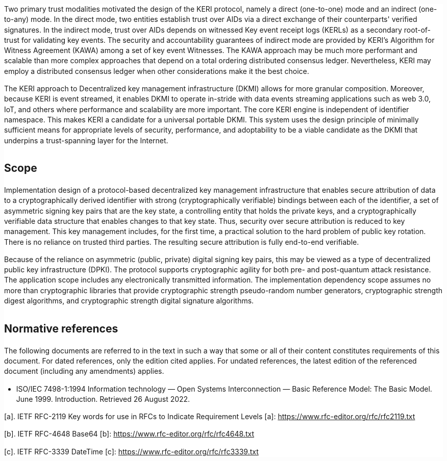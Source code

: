 Two primary trust modalities motivated the design of the KERI protocol, namely a direct (one-to-one) mode and an indirect (one-to-any) mode. In the direct mode, two entities establish trust over AIDs via a direct exchange of their counterparts' verified signatures. In the indirect mode, trust over AIDs depends on witnessed Key event receipt logs (KERLs) as a secondary root-of-trust for validating key events. The security and accountability guarantees of indirect mode are provided by KERI’s Algorithm for Witness Agreement (KAWA) among a set of key event Witnesses. The KAWA approach may be much more performant and scalable than more complex approaches that depend on a total ordering distributed consensus ledger. Nevertheless, KERI may employ a distributed consensus ledger when other considerations make it the best choice. 

The KERI approach to Decentralized key management infrastructure (DKMI) allows for more granular composition. Moreover, because KERI is event streamed, it enables DKMI to operate in-stride with data events streaming applications such as web 3.0, IoT, and others where performance and scalability are more important. The core KERI engine is independent of identifier namespace. This makes KERI a candidate for a universal portable DKMI. This system uses the design principle of minimally sufficient means for appropriate levels of security, performance, and adoptability to be a viable candidate as the DKMI that underpins a trust-spanning layer for the Internet. 

[//]: # (\mainmatter)

[//]: # (\doctitle)

## Scope

Implementation design of a protocol-based decentralized key management infrastructure that enables secure attribution of data to a cryptographically derived identifier with strong (cryptographically verifiable) bindings between each of the identifier, a set of asymmetric signing key pairs that are the key state, a controlling entity that holds the private keys, and a cryptographically verifiable data structure that enables changes to that key state. Thus, security over secure attribution is reduced to key management. This key management includes, for the first time, a practical solution to the hard problem of public key rotation. There is no reliance on trusted third parties. The resulting secure attribution is fully end-to-end verifiable.

Because of the reliance on asymmetric (public, private) digital signing key pairs, this may be viewed as a type of decentralized public key infrastructure (DPKI). The protocol supports cryptographic agility for both pre- and post-quantum attack resistance. The application scope includes any electronically transmitted information. The implementation dependency scope assumes no more than cryptographic libraries that provide cryptographic strength pseudo-random number generators, cryptographic strength digest algorithms, and cryptographic strength digital signature algorithms.

## Normative references

The following documents are referred to in the text in such a way that some or all of their content constitutes requirements of this document. For dated references, only the edition cited applies. For undated references, the latest edition of the referenced document (including any amendments) applies.

* ISO/IEC 7498-1:1994 Information technology — Open Systems Interconnection — Basic Reference Model: The Basic Model. June 1999. Introduction. Retrieved 26 August 2022.

[//]: # (::: { #nrm:osi .normref label="ISO/IEC 7498-1:1994" })

[//]: # (ISO/IEC 7498-1:1994 Information technology — Open Systems Interconnection — Basic Reference Model: The Basic Model)

[//]: # (:::)

[a]. IETF RFC-2119 Key words for use in RFCs to Indicate Requirement Levels
[a]: https://www.rfc-editor.org/rfc/rfc2119.txt

[b]. IETF RFC-4648 Base64 
[b]: https://www.rfc-editor.org/rfc/rfc4648.txt

[c]. IETF RFC-3339 DateTime 
[c]: https://www.rfc-editor.org/rfc/rfc3339.txt


[//]: # (\maketitle)
[//]: # (\newpage)
[//]: # (\toc)
[//]: # (\newpage)
[//]: # (::: introtitle)
[//]: # (KERI foundational overview {#sec:content})
[//]: # (: KERI field labels for messages {#tbl:field-lables})